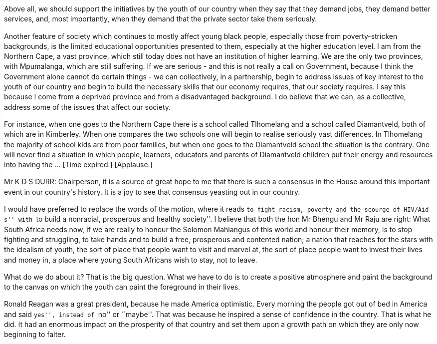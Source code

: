 Above all, we should support the initiatives by the youth of our country
when they say that they demand jobs, they demand better services, and, most
importantly, when they demand that the private sector take them seriously.

Another feature of society which continues to mostly affect young black
people, especially those from poverty-stricken backgrounds, is the limited
educational opportunities presented to them, especially at the higher
education level. I am from the Northern Cape, a vast province, which still
today does not have an institution of higher learning. We are the only two
provinces, with Mpumalanga, which are still suffering. If we are serious -
and this is not really a call on Government, because I think the Government
alone cannot do certain things - we can collectively, in a partnership,
begin to address issues of key interest to the youth of our country and
begin to build the necessary skills that our economy requires, that our
society requires. I say this because I come from a deprived province and
from a disadvantaged background. I do believe that we can, as a collective,
address some of the issues that affect our society.

For instance, when one goes to the Northern Cape there is a school called
Tlhomelang and a school called Diamantveld, both of which are in Kimberley.
When one compares the two schools one will begin to realise seriously vast
differences. In Tlhomelang the majority of school kids are from poor
families, but when one goes to the Diamantveld school the situation is the
contrary. One will never find a situation in which people, learners,
educators and parents of Diamantveld children put their energy and
resources into having the ... [Time expired.] [Applause.]

Mr K D S DURR: Chairperson, it is a source of great hope to me that there
is such a consensus in the House around this important event in our
country's history. It is a joy to see that consensus yeasting out in our
country.

I would have preferred to replace the words of the motion, where it reads
``to fight racism, poverty and the scourge of HIV/Aids'' with ``to build a
nonracial, prosperous and healthy society''. I believe that both the hon Mr
Bhengu and Mr Raju are right: What South Africa needs now, if we are really
to honour the Solomon Mahlangus of this world and honour their memory, is
to stop fighting and struggling, to take hands and to build a free,
prosperous and contented nation; a nation that reaches for the stars with
the idealism of youth, the sort of place that people want to visit and
marvel at, the sort of place people want to invest their lives and money
in, a place where young South Africans wish to stay, not to leave.

What do we do about it? That is the big question. What we have to do is to
create a positive atmosphere and paint the background to the canvas on
which the youth can paint the foreground in their lives.

Ronald Reagan was a great president, because he made America optimistic.
Every morning the people got out of bed in America and said ``yes'',
instead of ``no'' or ``maybe''. That was because he inspired a sense of
confidence in the country. That is what he did. It had an enormous impact
on the prosperity of that country and set them upon a growth path on which
they are only now beginning to falter.
